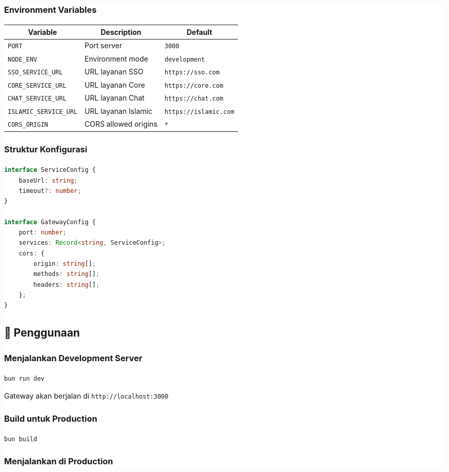 ### Environment Variables

| Variable | Description | Default |
|----------|-------------|---------|
| `PORT` | Port server | `3000` |
| `NODE_ENV` | Environment mode | `development` |
| `SSO_SERVICE_URL` | URL layanan SSO | `https://sso.com` |
| `CORE_SERVICE_URL` | URL layanan Core | `https://core.com` |
| `CHAT_SERVICE_URL` | URL layanan Chat | `https://chat.com` |
| `ISLAMIC_SERVICE_URL` | URL layanan Islamic | `https://islamic.com` |
| `CORS_ORIGIN` | CORS allowed origins | `*` |

### Struktur Konfigurasi

```typescript
interface ServiceConfig {
    baseUrl: string;
    timeout?: number;
}

interface GatewayConfig {
    port: number;
    services: Record<string, ServiceConfig>;
    cors: {
        origin: string[];
        methods: string[];
        headers: string[];
    };
}
```

## 🚀 Penggunaan

### Menjalankan Development Server

```bash
bun run dev
```

Gateway akan berjalan di `http://localhost:3000`

### Build untuk Production

```bash
bun build
```

### Menjalankan di Production
